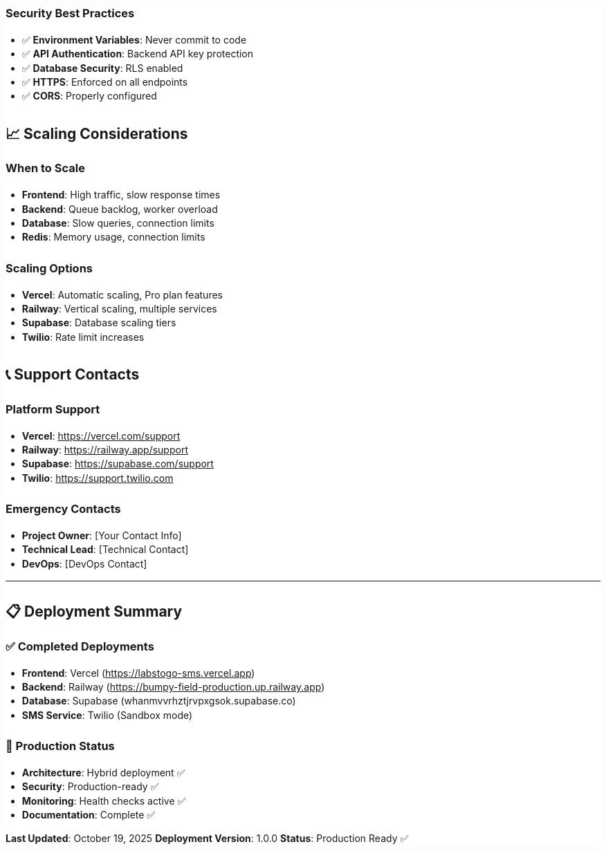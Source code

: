 ### **Security Best Practices**

- ✅ **Environment Variables**: Never commit to code
- ✅ **API Authentication**: Backend API key protection
- ✅ **Database Security**: RLS enabled
- ✅ **HTTPS**: Enforced on all endpoints
- ✅ **CORS**: Properly configured

## 📈 **Scaling Considerations**

### **When to Scale**

- **Frontend**: High traffic, slow response times
- **Backend**: Queue backlog, worker overload
- **Database**: Slow queries, connection limits
- **Redis**: Memory usage, connection limits

### **Scaling Options**

- **Vercel**: Automatic scaling, Pro plan features
- **Railway**: Vertical scaling, multiple services
- **Supabase**: Database scaling tiers
- **Twilio**: Rate limit increases

## 📞 **Support Contacts**

### **Platform Support**

- **Vercel**: https://vercel.com/support
- **Railway**: https://railway.app/support
- **Supabase**: https://supabase.com/support
- **Twilio**: https://support.twilio.com

### **Emergency Contacts**

- **Project Owner**: [Your Contact Info]
- **Technical Lead**: [Technical Contact]
- **DevOps**: [DevOps Contact]

---

## 📋 **Deployment Summary**

### **✅ Completed Deployments**

- **Frontend**: Vercel (https://labstogo-sms.vercel.app)
- **Backend**: Railway (https://bumpy-field-production.up.railway.app)
- **Database**: Supabase (whanmvvrhztjrvpxgsok.supabase.co)
- **SMS Service**: Twilio (Sandbox mode)

### **🎯 Production Status**

- **Architecture**: Hybrid deployment ✅
- **Security**: Production-ready ✅
- **Monitoring**: Health checks active ✅
- **Documentation**: Complete ✅

**Last Updated**: October 19, 2025
**Deployment Version**: 1.0.0
**Status**: Production Ready ✅
